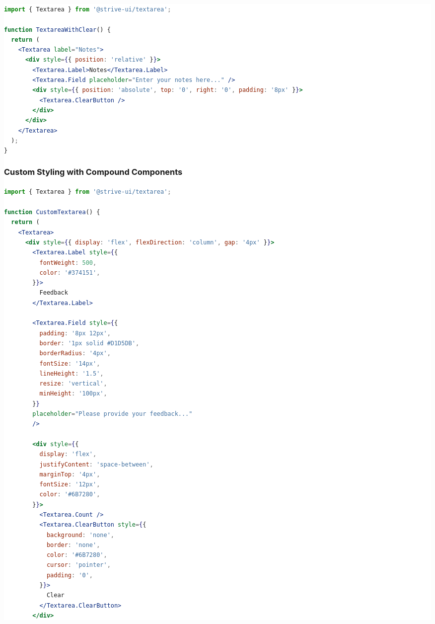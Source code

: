 ```jsx
import { Textarea } from '@strive-ui/textarea';

function TextareaWithClear() {
  return (
    <Textarea label="Notes">
      <div style={{ position: 'relative' }}>
        <Textarea.Label>Notes</Textarea.Label>
        <Textarea.Field placeholder="Enter your notes here..." />
        <div style={{ position: 'absolute', top: '0', right: '0', padding: '8px' }}>
          <Textarea.ClearButton />
        </div>
      </div>
    </Textarea>
  );
}
```

### Custom Styling with Compound Components

```jsx
import { Textarea } from '@strive-ui/textarea';

function CustomTextarea() {
  return (
    <Textarea>
      <div style={{ display: 'flex', flexDirection: 'column', gap: '4px' }}>
        <Textarea.Label style={{ 
          fontWeight: 500,
          color: '#374151',
        }}>
          Feedback
        </Textarea.Label>
        
        <Textarea.Field style={{ 
          padding: '8px 12px',
          border: '1px solid #D1D5DB',
          borderRadius: '4px',
          fontSize: '14px',
          lineHeight: '1.5',
          resize: 'vertical',
          minHeight: '100px',
        }} 
        placeholder="Please provide your feedback..."
        />
        
        <div style={{ 
          display: 'flex', 
          justifyContent: 'space-between',
          marginTop: '4px',
          fontSize: '12px',
          color: '#6B7280',
        }}>
          <Textarea.Count />
          <Textarea.ClearButton style={{
            background: 'none',
            border: 'none',
            color: '#6B7280',
            cursor: 'pointer',
            padding: '0',
          }}>
            Clear
          </Textarea.ClearButton>
        </div>
```